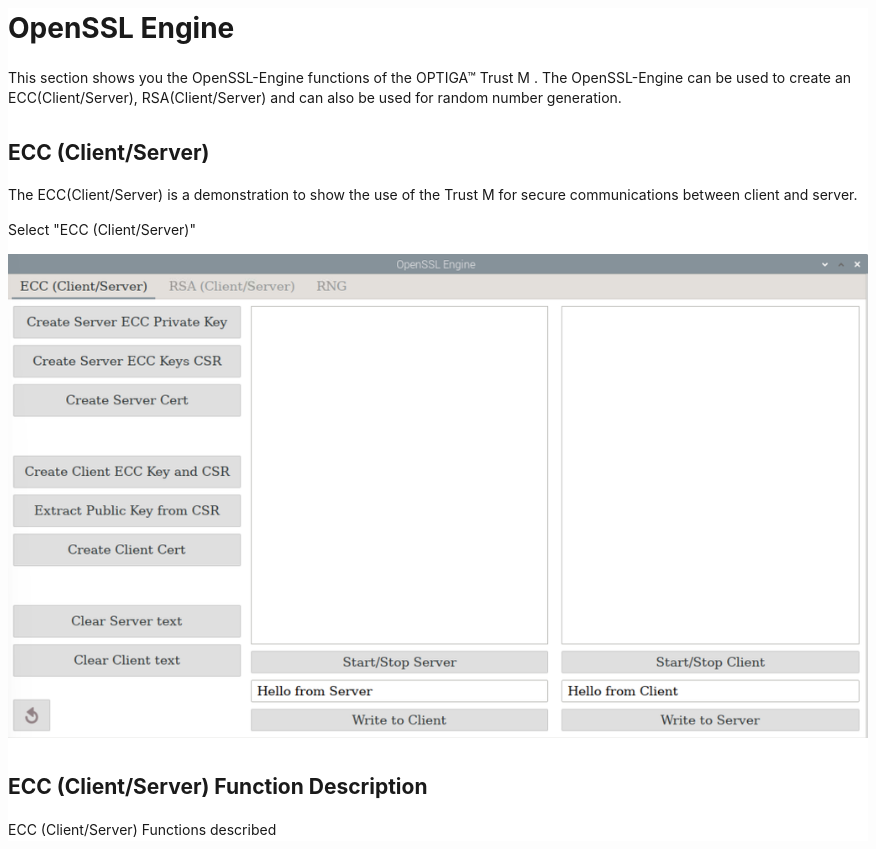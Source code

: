 [^Figure 47]: Data Input decrypted using AES CBC Mode

# OpenSSL Engine

This section shows you the OpenSSL-Engine functions of the OPTIGA™ Trust M . The OpenSSL-Engine can be used to create an ECC(Client/Server), RSA(Client/Server) and can also be used for random number generation.

## ECC (Client/Server)

The ECC(Client/Server) is a demonstration to show the use of the Trust M for secure communications between client and server.

Select "ECC (Client/Server)"

![](images/OpenSSL/ECC_Client_Server/ecc_client_server_menu.png)

[^Figure 48]: OpenSSL-Engine ECC (Client/Server) Menu Screen

## ECC (Client/Server) Function Description

ECC (Client/Server) Functions described


[^Figure 1]: OPTIGA™ Trust M General functions described
[^Figure 2]: OPTIGA™ Trust M chip info displayed
[^Figure 3]: Metadata for all data objects displayed
[^Figure 8]: Generate OPTIGA Trust Configurator Files Option
[^Figure 9]: OTC File save dialog
[^Figure 10]: OTC generation completed
[^Figure 18]: Secret File Selection
[^Figure 19]: Secret Data successfully written into Platform binding secret data object
[^Figure 24]: Write Metadata functions described
[^Figure 25]: Read Metadata from Object ID 0xF1D0
[^Figure 26]: Metadata update for OID 0xF1D5 successful
[^Figure 27]: MUD Reset Successful
[^Figure 28]: custom metadata loaded and contents shown
[^Figure 29]: custom metadata write success
[^Figure 30]: Cryptographic Functions ECC menu screen
[^Figure 31]: ECC cryptographic functions described
[^Figure 32]: ECC256 key inside 0xE0F1 generated successfully 
[^Figure 33]: ECC 256 key signed successfully
[^Figure 34]: ECC verification done successfully
[^Figure 35]: ECC verification failure
[^Figure 36]: RSA cryptographic function menu screen
[^Figure 37]: RSA cryptographic functions described
[^Figure 39]: Encrypted using RSA public key
[^Figure 40]: Decrypted using private key
[^Figure 43]: AES cryptographic functions described
[^Figure 44]: AES 128 symmetric key generated 
[^Figure 45]: Text data input encrypted using AES key
[^Figure 46]: Custom data input encrypted using AES CBC Mode
[^Figure 49]: OpenSSL-Engine ECC (Client/Server) Function Description part 1
[^Figure 50]: OpenSSL-Engine ECC (Client/Server) Function Description part 2
[^Figure 51]: OpenSSL-Engine ECC (Client/Server) Create Private Key (for server)
[^Figure 52]: OpenSSL-Engine ECC (Client/Server) Create CSR for Server 
[^Figure 53]: OpenSSL-Engine ECC (Client/Server) Create Server Cert
[^Figure 54]: OpenSSL-Engine ECC (Client/Server) Create Client ECC key and CSR
[^Figure 55]: OpenSSL-Engine ECC (Client/Server) Extract Public key from CSR
[^Figure 56]: OpenSSL-Engine ECC (Client/Server) Create Client Certificate
[^Figure 57]: OpenSSL-Engine ECC (Client/Server) Start Server
[^Figure 58]: OpenSSL-Engine ECC (Client/Server) Start Client
[^Figure 59]: OpenSSL-Engine ECC (Client/Server) Communication
[^Figure 60]: OpenSSL-Engine RSA (Client/Server) Menu Screen
[^Figure 61]: OpenSSL-Engine RSA (Client/Server) Function Description part 1
[^Figure 62]: OpenSSL-Engine RSA (Client/Server) Function Description part 2
[^Figure 63]: OpenSSL-Engine RSA (Client/Server) Create Private Key (for server)
[^Figure 64]: OpenSSL-Engine RSA (Client/Server) Create CSR for Server 
[^Figure 65]: OpenSSL-Engine RSA (Client/Server) Create Server Cert
[^Figure 66]: OpenSSL-Engine RSA (Client/Server) Create Client RSA key and CSR
[^Figure 67]: OpenSSL-Engine RSA (Client/Server) Extract Public key from CSR
[^Figure 68]: OpenSSL-Engine RSA (Client/Server) Create Client Certificate
[^Figure 69]: OpenSSL-Engine RSA (Client/Server) Start Server
[^Figure 70]: OpenSSL-Engine RSA (Client/Server) Start Client
[^Figure 71]: OpenSSL-Engine RSA (Client/Server) Communication
[^Figure 72]: OpenSSL RNG Menu Screen
[^Figure 73]: Generate RNG
[^Figure 74]: RNG generated 
[^Figure 75]: OPTIGA Trust M Explorer Application: Protected Update Selection
[^Figure 76]: Overview of "Metadata Update" Screen
[^Figure 77]: Provision Data Objects (for Keep TargetData)
[^ Figure 78]: Read objects Metadata after provisioning
[^Figure 79]: Manifest and Fragment generated 
[^Figure 80]: Metadata protected update 
[^Figure 81]: Objects metadata displayed
[^Figure 82]: Target OID access condition reset successfully
[^Figure 83]: ECC key Protected Update Screen
[^Figure 86]: ECC Key Manifest and Fragment generated 
[^Figure 93]: AES Manifest and Fragment generated 
[^Figure 100]: RSA Manifest generated 
[^Figure 107]: Data and Manifest generated 
[^Figure 111]: Secure Storage functions described
[^Figure 112]: Provisioning HMAC authentication storage
[^Figure 113]: Verify and Write to Target OID 
[^Figure 114]: Verify and read Target OID
[^Figure 115]: Read Objects metadata displayed
[^Figure 116]: OPTIGA Trust M Explorer Application: AWS:IOT Core Selection
[^Figure 117]: AWS:IOT Core Main Screen
[^Figure 118]: AWS IOT Login
[^Figure 119]: AWS IOT Security Credentials
[^Figure 120]: AWS IOT Download Security Credentials
[^Figure 121]: Security_Credentials.CSV
[^Figure 122]: IFXCloudUserAdministratorAccess Page 
[^Figure 124]: AWS IOT Core
[^Figure 125]: AWS IOT Core Settings
[^Figure 126]: AWS IOT Core Settings Endpoint
[^Figure  127]: AWS IOT Configuration
[^Figure 128]: AWS IOT Set AWS Credentials Selection
[^Figure 129]: AWS IOT Open Config File Selection
[^Figure 130]: AWS IOT Open Config File
[^Figure 131]: AWS IOT Open Policy File Selection
[^Figure 132]: AWS IOT Policy File
[^Figure 133]:  AWS IOT 1-click provision Selection
[^Figure 134]: AWS IOT 1-click provision Succeeded
[^Figure 135]: Certificate generated and registered to AWS IOT core
[^Figure 136]: AWS IOT Test
[^Figure 137]: AWS IOT Start Publishing Selection
[^Figure 138]: AWS IOT Web-Browser Published